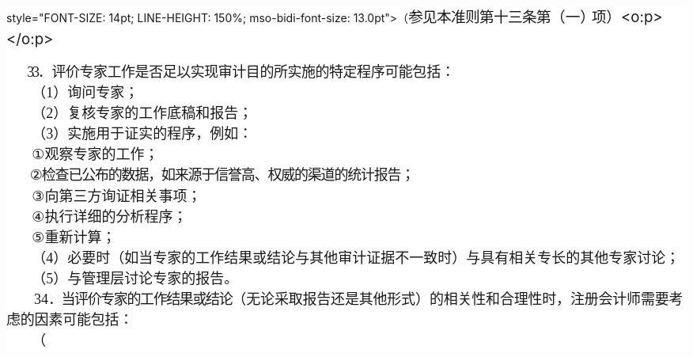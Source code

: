 style="FONT-SIZE: 14pt; LINE-HEIGHT: 150%; mso-bidi-font-size: 13.0pt">（</SPAN><SPAN 
style="FONT-SIZE: 14pt; LETTER-SPACING: -0.5pt; LINE-HEIGHT: 150%; mso-bidi-font-size: 13.0pt">参见本准则第十三条第</SPAN><SPAN 
style="FONT-SIZE: 14pt; LINE-HEIGHT: 150%; mso-bidi-font-size: 13.0pt">（一</SPAN><SPAN 
style="FONT-SIZE: 14pt; LETTER-SPACING: -3.1pt; LINE-HEIGHT: 150%; mso-bidi-font-size: 13.0pt">）</SPAN><SPAN 
style="FONT-SIZE: 14pt; LETTER-SPACING: -0.15pt; LINE-HEIGHT: 150%; mso-bidi-font-size: 13.0pt">项</SPAN><SPAN 
style="FONT-SIZE: 14pt; LINE-HEIGHT: 150%; mso-bidi-font-size: 13.0pt">）<SPAN 
lang=EN-US><o:p></o:p></SPAN></SPAN></FONT></P>
<P class=a style="MARGIN: 0cm 0cm 0pt; TEXT-INDENT: 19.6pt"><FONT size=4><FONT 
face=微软雅黑><SPAN lang=EN-US 
style='LETTER-SPACING: -1.6pt; mso-fareast-font-family: "Times New Roman"'>33</SPAN><SPAN 
style="LETTER-SPACING: -0.35pt">．评价专家工作是否足以实现审计目的所实施的特定程序可能</SPAN><SPAN 
style="LETTER-SPACING: -0.05pt">包括：</SPAN><SPAN 
lang=EN-US><o:p></o:p></SPAN></FONT></FONT></P>
<P class=a style="MARGIN: 0cm 0cm 0pt; TEXT-INDENT: 24.2pt"><FONT size=4><FONT 
face=微软雅黑>（<SPAN lang=EN-US 
style='mso-fareast-font-family: "Times New Roman"'>1</SPAN>）询问专家；<SPAN 
lang=EN-US><o:p></o:p></SPAN></FONT></FONT></P>
<P class=a style="MARGIN: 0cm 0cm 0pt; TEXT-INDENT: 24.2pt"><FONT size=4><FONT 
face=微软雅黑>（<SPAN lang=EN-US 
style='mso-fareast-font-family: "Times New Roman"'>2</SPAN>）复核专家的工作底稿和报告；<SPAN 
lang=EN-US><o:p></o:p></SPAN></FONT></FONT></P>
<P class=a style="MARGIN: 0cm 0cm 0pt; TEXT-INDENT: 24.2pt"><FONT size=4><FONT 
face=微软雅黑>（<SPAN lang=EN-US 
style='mso-fareast-font-family: "Times New Roman"'>3</SPAN>）实施用于证实的程序，例如：<SPAN 
lang=EN-US><o:p></o:p></SPAN></FONT></FONT></P>
<P class=a style="MARGIN: 0cm 0cm 0pt; TEXT-INDENT: 24.2pt"><FONT size=4><FONT 
face=微软雅黑><SPAN lang=EN-US>①</SPAN>观察专家的工作；<SPAN 
lang=EN-US><o:p></o:p></SPAN></FONT></FONT></P>
<P class=a style="MARGIN: 0cm 0cm 0pt; TEXT-INDENT: 22.4pt"><FONT size=4><FONT 
face=微软雅黑><SPAN lang=EN-US style="LETTER-SPACING: -0.9pt">②</SPAN><SPAN 
style="LETTER-SPACING: -0.9pt">检查已公布的数据，如来源于信誉高、权威的渠道的统计报告；</SPAN><SPAN 
lang=EN-US><o:p></o:p></SPAN></FONT></FONT></P>
<P class=a style="MARGIN: 0cm 0cm 0pt; TEXT-INDENT: 24.2pt"><FONT size=4><FONT 
face=微软雅黑><SPAN lang=EN-US>③</SPAN>向第三方询证相关事项；<SPAN 
lang=EN-US><o:p></o:p></SPAN></FONT></FONT></P>
<P class=a style="MARGIN: 0cm 0cm 0pt; TEXT-INDENT: 24.2pt"><FONT size=4><FONT 
face=微软雅黑><SPAN lang=EN-US>④</SPAN>执行详细的分析程序；<SPAN 
lang=EN-US><o:p></o:p></SPAN></FONT></FONT></P>
<P class=a style="MARGIN: 0cm 0cm 0pt; TEXT-INDENT: 24.2pt"><FONT size=4><FONT 
face=微软雅黑><SPAN lang=EN-US>⑤</SPAN>重新计算；<SPAN 
lang=EN-US><o:p></o:p></SPAN></FONT></FONT></P>
<P class=a style="MARGIN: 0cm 0cm 0pt; TEXT-INDENT: 24.2pt"><FONT size=4><FONT 
face=微软雅黑>（<SPAN lang=EN-US 
style='mso-fareast-font-family: "Times New Roman"'>4</SPAN>）必要时（如当专家的工作结果或结论与其他审计证据不一致时）与具有相关专长的其他专家讨论；<SPAN 
lang=EN-US><o:p></o:p></SPAN></FONT></FONT></P>
<P class=a style="MARGIN: 0cm 0cm 0pt; TEXT-INDENT: 24.2pt"><FONT size=4><FONT 
face=微软雅黑>（<SPAN lang=EN-US 
style='mso-fareast-font-family: "Times New Roman"'>5</SPAN>）与管理层讨论专家的报告。<SPAN 
lang=EN-US><o:p></o:p></SPAN></FONT></FONT></P>
<P class=a style="MARGIN: 0cm 0cm 0pt; TEXT-INDENT: 26.2pt"><FONT size=4><FONT 
face=微软雅黑><SPAN lang=EN-US 
style='LETTER-SPACING: 0.05pt; mso-fareast-font-family: "Times New Roman"'>3</SPAN><SPAN 
lang=EN-US 
style='LETTER-SPACING: -0.1pt; mso-fareast-font-family: "Times New Roman"'>4</SPAN><SPAN 
style="LETTER-SPACING: -1.05pt">．当评价专家的工作结果或结论</SPAN>（<SPAN 
style="LETTER-SPACING: -0.15pt">无论采取报告还是其他形式</SPAN>）<SPAN 
style="LETTER-SPACING: -0.15pt">的相关性和合理性时，注册会计师需要考虑的因素可能包括：</SPAN><SPAN 
lang=EN-US><o:p></o:p></SPAN></FONT></FONT></P>
<P class=a style="MARGIN: 0cm 0cm 0pt; TEXT-INDENT: 24.2pt"><FONT size=4><FONT 
face=微软雅黑>（<SPAN lang=EN-US 
